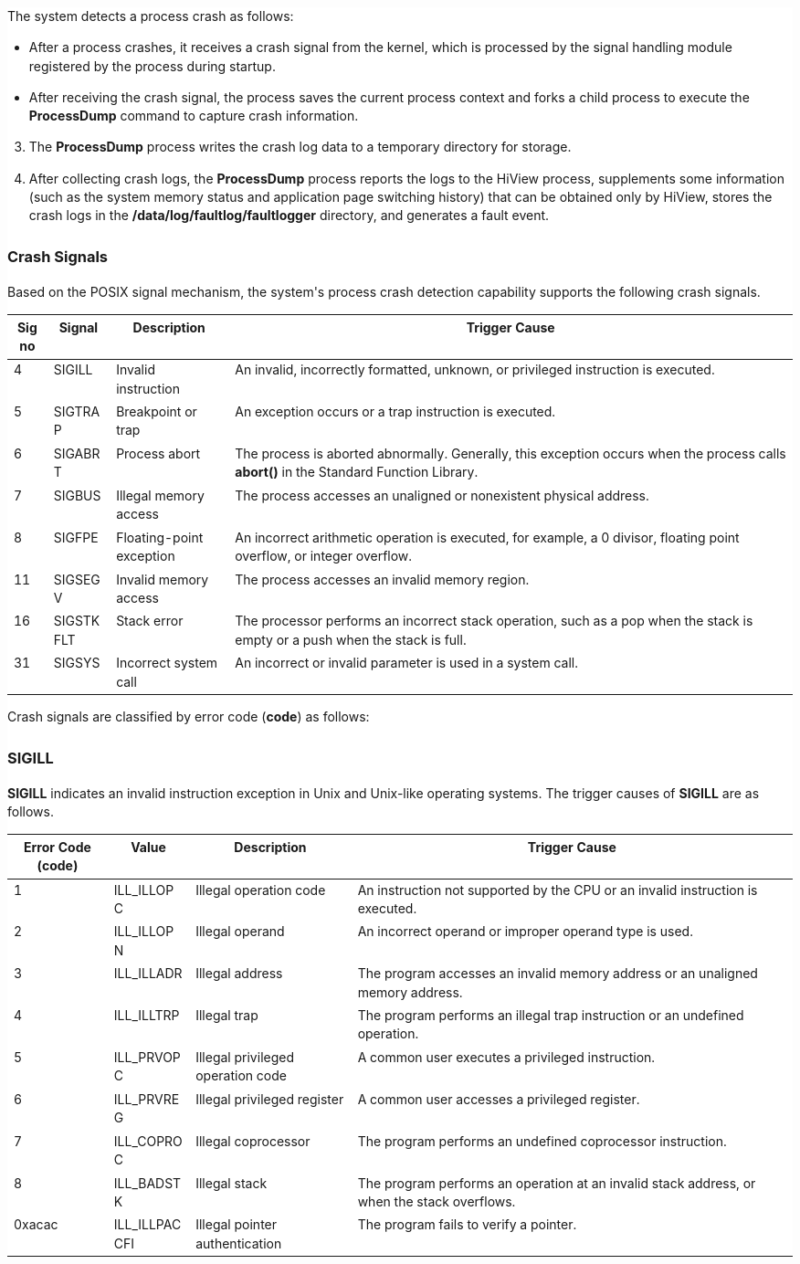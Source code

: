 The system detects a process crash as follows:

- After a process crashes, it receives a crash signal from the kernel, which is processed by the signal handling module registered by the process during startup.

- After receiving the crash signal, the process saves the current process context and forks a child process to execute the **ProcessDump** command to capture crash information.

3. The **ProcessDump** process writes the crash log data to a temporary directory for storage.

4. After collecting crash logs, the **ProcessDump** process reports the logs to the HiView process, supplements some information (such as the system memory status and application page switching history) that can be obtained only by HiView, stores the crash logs in the **/data/log/faultlog/faultlogger** directory, and generates a fault event.

### Crash Signals

Based on the POSIX signal mechanism, the system's process crash detection capability supports the following crash signals.

| Signo| Signal| Description| Trigger Cause|
| -------- | -------- | -------- | -------- |
| 4 | SIGILL | Invalid instruction| An invalid, incorrectly formatted, unknown, or privileged instruction is executed.|
| 5 | SIGTRAP | Breakpoint or trap| An exception occurs or a trap instruction is executed.|
| 6 | SIGABRT | Process abort| The process is aborted abnormally. Generally, this exception occurs when the process calls **abort()** in the Standard Function Library.|
| 7 | SIGBUS | Illegal memory access| The process accesses an unaligned or nonexistent physical address.|
| 8 | SIGFPE | Floating-point exception| An incorrect arithmetic operation is executed, for example, a 0 divisor, floating point overflow, or integer overflow.|
| 11 | SIGSEGV | Invalid memory access| The process accesses an invalid memory region.|
| 16 | SIGSTKFLT | Stack error| The processor performs an incorrect stack operation, such as a pop when the stack is empty or a push when the stack is full.|
| 31 | SIGSYS | Incorrect system call| An incorrect or invalid parameter is used in a system call.|

Crash signals are classified by error code (**code**) as follows:

### SIGILL

**SIGILL** indicates an invalid instruction exception in Unix and Unix-like operating systems. The trigger causes of **SIGILL** are as follows.

| Error Code (**code**)| Value| Description| Trigger Cause|
| -------- | -------- | -------- | -------- |
| 1 | ILL_ILLOPC | Illegal operation code| An instruction not supported by the CPU or an invalid instruction is executed.|
| 2 | ILL_ILLOPN | Illegal operand| An incorrect operand or improper operand type is used.|
| 3 | ILL_ILLADR | Illegal address| The program accesses an invalid memory address or an unaligned memory address.|
| 4 | ILL_ILLTRP | Illegal trap| The program performs an illegal trap instruction or an undefined operation.|
| 5 | ILL_PRVOPC | Illegal privileged operation code| A common user executes a privileged instruction.|
| 6 | ILL_PRVREG | Illegal privileged register|  A common user accesses a privileged register.|
| 7 | ILL_COPROC | Illegal coprocessor| The program performs an undefined coprocessor instruction.|
| 8 | ILL_BADSTK | Illegal stack| The program performs an operation at an invalid stack address, or when the stack overflows.|
| 0xacac | ILL_ILLPACCFI | Illegal pointer authentication| The program fails to verify a pointer.|
